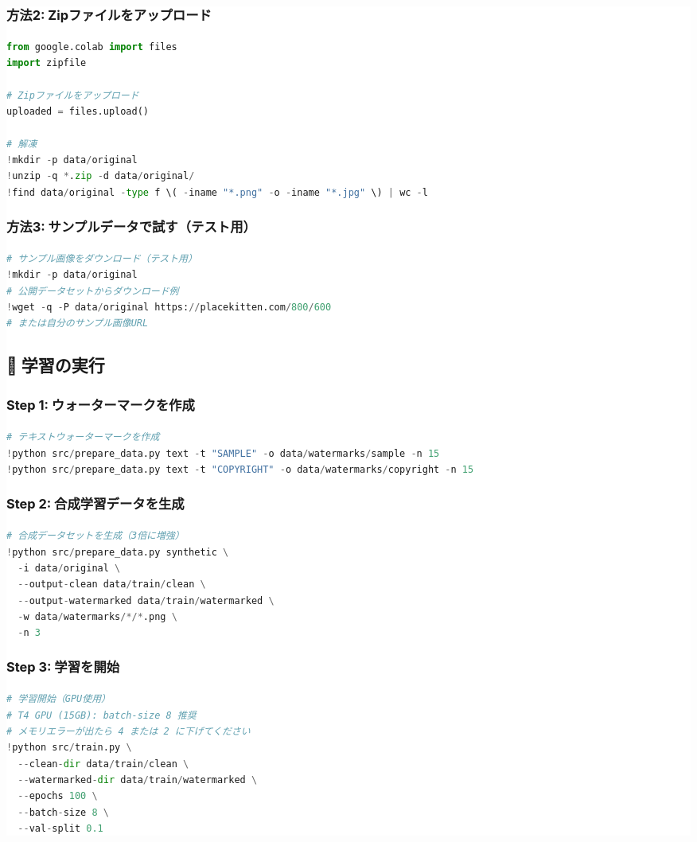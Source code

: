 ### 方法2: Zipファイルをアップロード

```python
from google.colab import files
import zipfile

# Zipファイルをアップロード
uploaded = files.upload()

# 解凍
!mkdir -p data/original
!unzip -q *.zip -d data/original/
!find data/original -type f \( -iname "*.png" -o -iname "*.jpg" \) | wc -l
```

### 方法3: サンプルデータで試す（テスト用）

```python
# サンプル画像をダウンロード（テスト用）
!mkdir -p data/original
# 公開データセットからダウンロード例
!wget -q -P data/original https://placekitten.com/800/600
# または自分のサンプル画像URL
```

## 🎯 学習の実行

### Step 1: ウォーターマークを作成

```python
# テキストウォーターマークを作成
!python src/prepare_data.py text -t "SAMPLE" -o data/watermarks/sample -n 15
!python src/prepare_data.py text -t "COPYRIGHT" -o data/watermarks/copyright -n 15
```

### Step 2: 合成学習データを生成

```python
# 合成データセットを生成（3倍に増強）
!python src/prepare_data.py synthetic \
  -i data/original \
  --output-clean data/train/clean \
  --output-watermarked data/train/watermarked \
  -w data/watermarks/*/*.png \
  -n 3
```

### Step 3: 学習を開始

```python
# 学習開始（GPU使用）
# T4 GPU (15GB): batch-size 8 推奨
# メモリエラーが出たら 4 または 2 に下げてください
!python src/train.py \
  --clean-dir data/train/clean \
  --watermarked-dir data/train/watermarked \
  --epochs 100 \
  --batch-size 8 \
  --val-split 0.1
```
